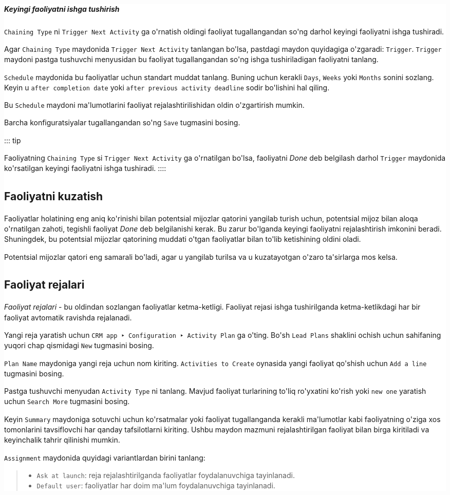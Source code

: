 ##### Keyingi faoliyatni ishga tushirish

`Chaining Type` ni `Trigger Next Activity` ga o'rnatish oldingi faoliyat tugallangandan so'ng darhol keyingi faoliyatni ishga tushiradi.

Agar `Chaining Type` maydonida `Trigger Next Activity` tanlangan bo'lsa, pastdagi maydon quyidagiga o'zgaradi: `Trigger`. `Trigger` maydoni pastga tushuvchi menyusidan bu faoliyat tugallangandan so'ng ishga tushiriladigan faoliyatni tanlang.

`Schedule` maydonida bu faoliyatlar uchun standart muddat tanlang. Buning uchun kerakli `Days`, `Weeks` yoki `Months` sonini sozlang. Keyin u `after completion date` yoki `after previous activity deadline` sodir bo'lishini hal qiling.

Bu `Schedule` maydoni ma'lumotlarini faoliyat rejalashtirilishidan oldin o'zgartirish mumkin.

Barcha konfiguratsiyalar tugallangandan so'ng `Save` tugmasini bosing.

::: tip

Faoliyatning `Chaining Type` si `Trigger Next Activity` ga o'rnatilgan bo'lsa, faoliyatni *Done* deb belgilash darhol `Trigger` maydonida ko'rsatilgan keyingi faoliyatni ishga tushiradi.
::::

## Faoliyatni kuzatish

Faoliyatlar holatining eng aniq ko'rinishi bilan potentsial mijozlar qatorini yangilab turish uchun, potentsial mijoz bilan aloqa o'rnatilgan zahoti, tegishli faoliyat *Done* deb belgilanishi kerak. Bu zarur bo'lganda keyingi faoliyatni rejalashtirish imkonini beradi. Shuningdek, bu potentsial mijozlar qatorining muddati o'tgan faoliyatlar bilan to'lib ketishining oldini oladi.

Potentsial mijozlar qatori eng samarali bo'ladi, agar u yangilab turilsa va u kuzatayotgan o'zaro ta'sirlarga mos kelsa.

## Faoliyat rejalari

*Faoliyat rejalari* - bu oldindan sozlangan faoliyatlar ketma-ketligi. Faoliyat rejasi ishga tushirilganda ketma-ketlikdagi har bir faoliyat avtomatik ravishda rejalanadi.

Yangi reja yaratish uchun `CRM app ‣ Configuration ‣ Activity Plan` ga o'ting. Bo'sh `Lead Plans` shaklini ochish uchun sahifaning yuqori chap qismidagi `New` tugmasini bosing.

`Plan Name` maydoniga yangi reja uchun nom kiriting. `Activities to Create` oynasida yangi faoliyat qo'shish uchun `Add a line` tugmasini bosing.

Pastga tushuvchi menyudan `Activity Type` ni tanlang. Mavjud faoliyat turlarining to'liq ro'yxatini ko'rish yoki `new one` yaratish uchun `Search More` tugmasini bosing.

Keyin `Summary` maydoniga sotuvchi uchun ko'rsatmalar yoki faoliyat tugallanganda kerakli ma'lumotlar kabi faoliyatning o'ziga xos tomonlarini tavsiflovchi har qanday tafsilotlarni kiriting. Ushbu maydon mazmuni rejalashtirilgan faoliyat bilan birga kiritiladi va keyinchalik tahrir qilinishi mumkin.

`Assignment` maydonida quyidagi variantlardan birini tanlang:

> - `Ask at launch`: reja rejalashtirilganda faoliyatlar foydalanuvchiga tayinlanadi.
> - `Default user`: faoliyatlar har doim ma'lum foydalanuvchiga tayinlanadi.

